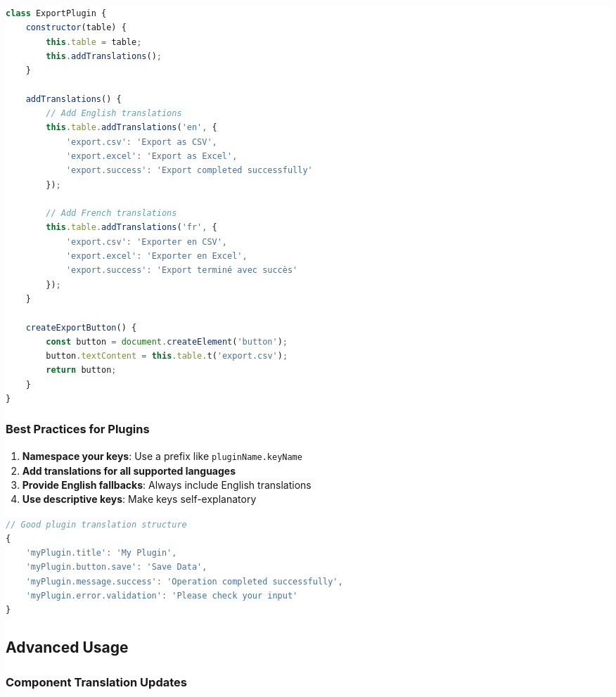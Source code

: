 ```javascript
class ExportPlugin {
    constructor(table) {
        this.table = table;
        this.addTranslations();
    }
    
    addTranslations() {
        // Add English translations
        this.table.addTranslations('en', {
            'export.csv': 'Export as CSV',
            'export.excel': 'Export as Excel',
            'export.success': 'Export completed successfully'
        });
        
        // Add French translations
        this.table.addTranslations('fr', {
            'export.csv': 'Exporter en CSV',
            'export.excel': 'Exporter en Excel',
            'export.success': 'Export terminé avec succès'
        });
    }
    
    createExportButton() {
        const button = document.createElement('button');
        button.textContent = this.table.t('export.csv');
        return button;
    }
}
```

### Best Practices for Plugins

1. **Namespace your keys**: Use a prefix like `pluginName.keyName`
2. **Add translations for all supported languages**
3. **Provide English fallbacks**: Always include English translations
4. **Use descriptive keys**: Make keys self-explanatory

```javascript
// Good plugin translation structure
{
    'myPlugin.title': 'My Plugin',
    'myPlugin.button.save': 'Save Data',
    'myPlugin.message.success': 'Operation completed successfully',
    'myPlugin.error.validation': 'Please check your input'
}
```

## Advanced Usage

### Component Translation Updates
